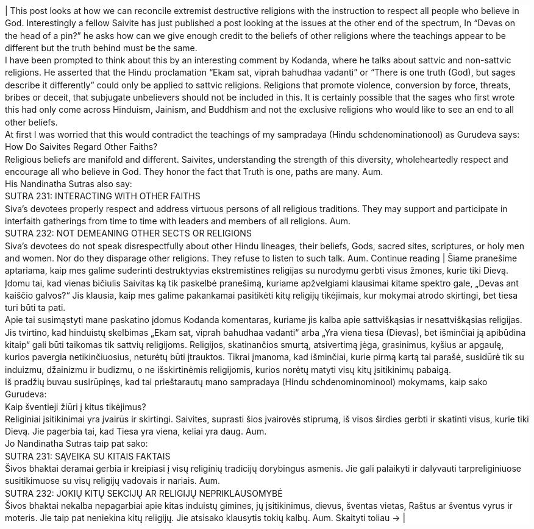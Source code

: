 | This post looks at how we can reconcile extremist destructive religions with the instruction to respect all people who believe in God. Interestingly a fellow Saivite has just published a post looking at the issues at the other end of the spectrum, In “Devas on the head of a pin?” he asks how can we give enough credit to the beliefs of other religions where the teachings appear to be different but the truth behind must be the same.<br/>I have been prompted to think about this by an interesting comment by Kodanda, where he talks about sattvic and non-sattvic religions. He asserted that the Hindu proclamation “Ekam sat, viprah bahudhaa vadanti” or “There is one truth (God), but sages describe it differently” could only be applied to sattvic religions. Religions that promote violence, conversion by force, threats, bribes or deceit, that subjugate unbelievers should not be included in this. It is certainly possible that the sages who first wrote this had only come across Hinduism, Jainism, and Buddhism and not the exclusive religions who would like to see an end to all other beliefs.<br/>At first I was worried that this would contradict the teachings of my sampradaya (Hindu schdenominationool) as Gurudeva says:<br/>How Do Saivites Regard Other Faiths?<br/>Religious beliefs are manifold and different. Saivites, understanding the strength of this diversity, wholeheartedly respect and encourage all who believe in God. They honor the fact that Truth is one, paths are many. Aum.<br/>His Nandinatha Sutras also say:<br/>SUTRA 231: INTERACTING WITH OTHER FAITHS<br/>Siva’s devotees properly respect and address virtuous persons of all religious traditions. They may support and participate in interfaith gatherings from time to time with leaders and members of all religions. Aum.<br/>SUTRA 232: NOT DEMEANING OTHER SECTS OR RELIGIONS<br/>Siva’s devotees do not speak disrespectfully about other Hindu lineages, their beliefs, Gods, sacred sites, scriptures, or holy men and women. Nor do they disparage other religions. They refuse to listen to such talk. Aum. Continue reading | Šiame pranešime aptariama, kaip mes galime suderinti destruktyvias ekstremistines religijas su nurodymu gerbti visus žmones, kurie tiki Dievą. Įdomu tai, kad vienas bičiulis Saivitas ką tik paskelbė pranešimą, kuriame apžvelgiami klausimai kitame spektro gale, „Devas ant kaiščio galvos?“ Jis klausia, kaip mes galime pakankamai pasitikėti kitų religijų tikėjimais, kur mokymai atrodo skirtingi, bet tiesa turi būti ta pati.<br/>Apie tai susimąstyti mane paskatino įdomus Kodanda komentaras, kuriame jis kalba apie sattviškąsias ir nesattviškąsias religijas. Jis tvirtino, kad hinduistų skelbimas „Ekam sat, viprah bahudhaa vadanti“ arba „Yra viena tiesa (Dievas), bet išminčiai ją apibūdina kitaip“ gali būti taikomas tik sattvių religijoms. Religijos, skatinančios smurtą, atsivertimą jėga, grasinimus, kyšius ar apgaulę, kurios pavergia netikinčiuosius, neturėtų būti įtrauktos. Tikrai įmanoma, kad išminčiai, kurie pirmą kartą tai parašė, susidūrė tik su induizmu, džainizmu ir budizmu, o ne išskirtinėmis religijomis, kurios norėtų matyti visų kitų įsitikinimų pabaigą.<br/>Iš pradžių buvau susirūpinęs, kad tai prieštarautų mano sampradaya (Hindu schdenominominool) mokymams, kaip sako Gurudeva:<br/>Kaip šventieji žiūri į kitus tikėjimus?<br/>Religiniai įsitikinimai yra įvairūs ir skirtingi. Saivites, suprasti šios įvairovės stiprumą, iš visos širdies gerbti ir skatinti visus, kurie tiki Dievą. Jie pagerbia tai, kad Tiesa yra viena, keliai yra daug. Aum.<br/>Jo Nandinatha Sutras taip pat sako:<br/>SUTRA 231: SĄVEIKA SU KITAIS FAKTAIS<br/>Šivos bhaktai deramai gerbia ir kreipiasi į visų religinių tradicijų dorybingus asmenis. Jie gali palaikyti ir dalyvauti tarpreliginiuose susitikimuose su visų religijų vadovais ir nariais. Aum.<br/>SUTRA 232: JOKIŲ KITŲ SEKCIJŲ AR RELIGIJŲ NEPRIKLAUSOMYBĖ<br/>Šivos bhaktai nekalba nepagarbiai apie kitas induistų gimines, jų įsitikinimus, dievus, šventas vietas, Raštus ar šventus vyrus ir moteris. Jie taip pat neniekina kitų religijų. Jie atsisako klausytis tokių kalbų. Aum. Skaityti toliau → |